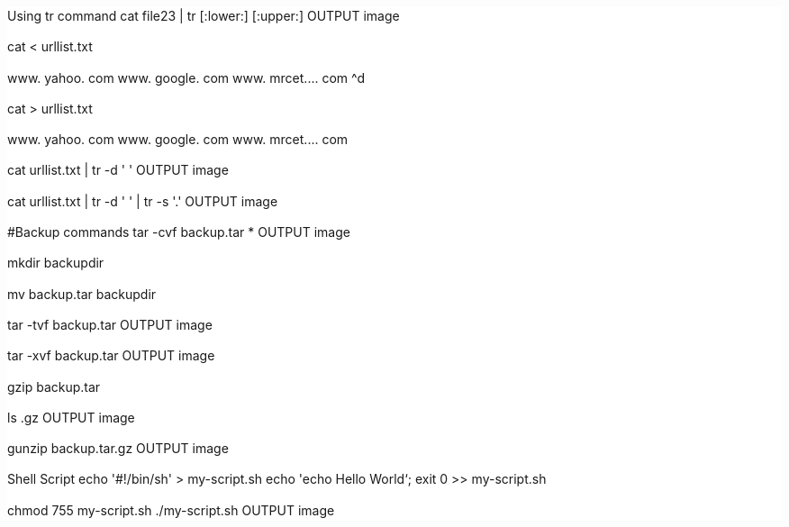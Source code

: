 Using tr command
cat file23 | tr [:lower:] [:upper:]
OUTPUT
image

cat < urllist.txt

www. yahoo. com
www. google. com
www. mrcet.... com
^d
 
cat > urllist.txt

www. yahoo. com
www. google. com
www. mrcet.... com
 
cat urllist.txt | tr -d ' '
OUTPUT
image

cat urllist.txt | tr -d ' ' | tr -s '.'
OUTPUT
image

#Backup commands
tar -cvf backup.tar *
OUTPUT
image

mkdir backupdir
 
mv backup.tar backupdir
 
tar -tvf backup.tar
OUTPUT
image

tar -xvf backup.tar
OUTPUT
image

gzip backup.tar

ls .gz
OUTPUT
image

gunzip backup.tar.gz
OUTPUT
image

Shell Script
echo '#!/bin/sh' > my-script.sh
echo 'echo Hello World‘; exit 0 >> my-script.sh

chmod 755 my-script.sh
./my-script.sh
OUTPUT
image
